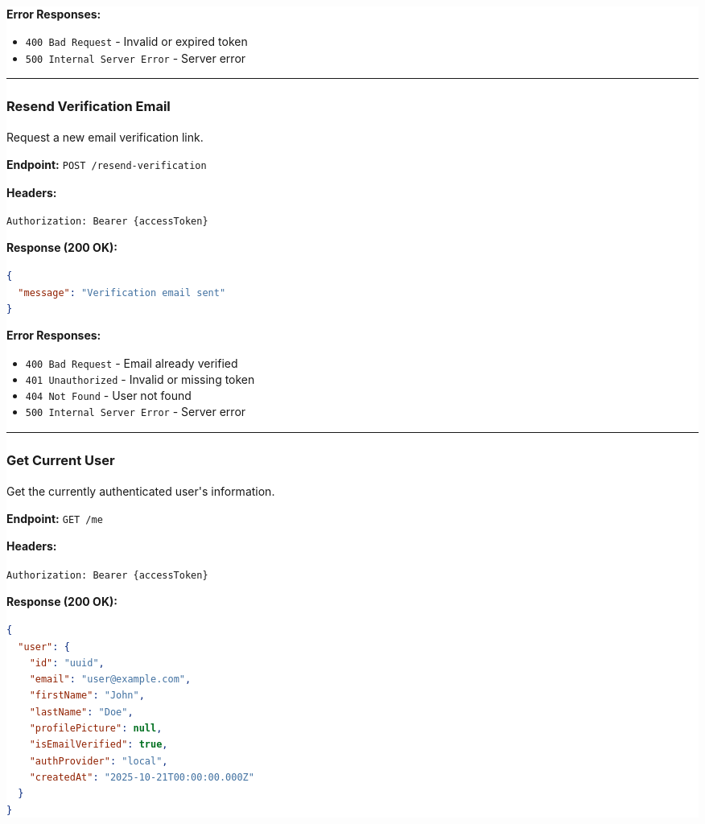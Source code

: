 **Error Responses:**
- `400 Bad Request` - Invalid or expired token
- `500 Internal Server Error` - Server error

---

### Resend Verification Email

Request a new email verification link.

**Endpoint:** `POST /resend-verification`

**Headers:**
```
Authorization: Bearer {accessToken}
```

**Response (200 OK):**
```json
{
  "message": "Verification email sent"
}
```

**Error Responses:**
- `400 Bad Request` - Email already verified
- `401 Unauthorized` - Invalid or missing token
- `404 Not Found` - User not found
- `500 Internal Server Error` - Server error

---

### Get Current User

Get the currently authenticated user's information.

**Endpoint:** `GET /me`

**Headers:**
```
Authorization: Bearer {accessToken}
```

**Response (200 OK):**
```json
{
  "user": {
    "id": "uuid",
    "email": "user@example.com",
    "firstName": "John",
    "lastName": "Doe",
    "profilePicture": null,
    "isEmailVerified": true,
    "authProvider": "local",
    "createdAt": "2025-10-21T00:00:00.000Z"
  }
}
```
